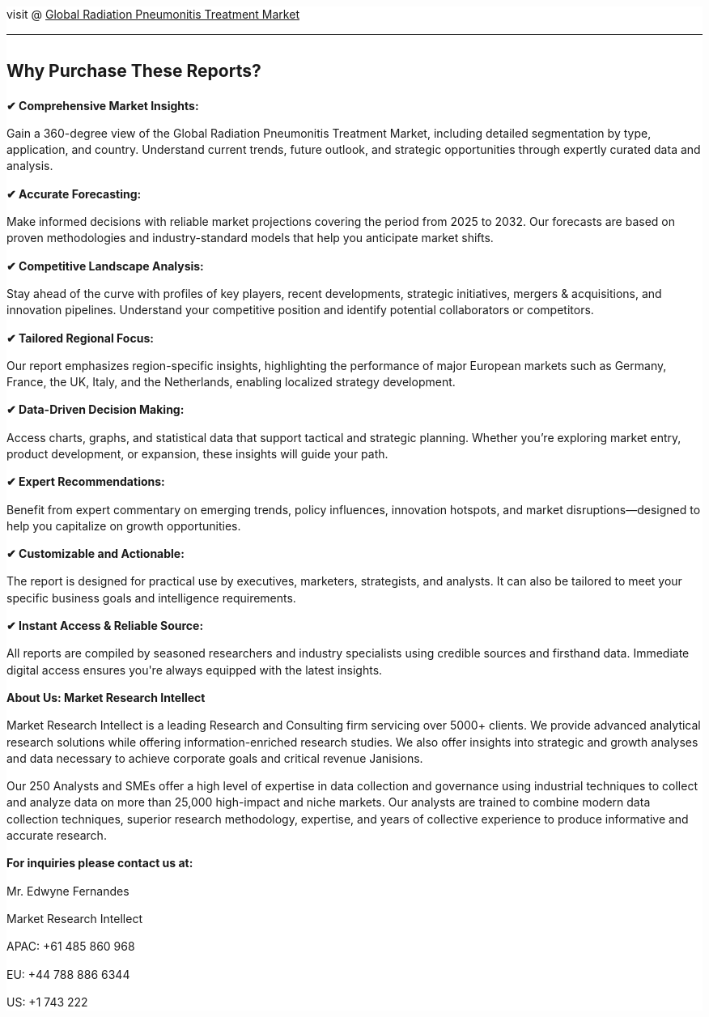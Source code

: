 visit&nbsp;@</strong>&nbsp;</span><span class="font-[700]"><a href="https://www.marketresearchintellect.com/product/global-radiation-pneumonitis-treatment-market/?utm_source=Linkedin&utm_medium=805" target="_blank" data-tracking-control-name="article-ssr-frontend-pulse_little-text-block" data-tracking-will-navigate="" data-test-link="">Global Radiation Pneumonitis Treatment Market</a></span></p></blockquote><hr /><h2>Why Purchase These Reports?</h2><p><strong>✔ Comprehensive Market Insights:</strong></p><p>Gain a 360-degree view of the Global Radiation Pneumonitis Treatment Market, including detailed segmentation by type, application, and country. Understand current trends, future outlook, and strategic opportunities through expertly curated data and analysis.</p><p><strong>✔ Accurate Forecasting:</strong></p><p>Make informed decisions with reliable market projections covering the period from 2025 to 2032. Our forecasts are based on proven methodologies and industry-standard models that help you anticipate market shifts.</p><p><strong>✔ Competitive Landscape Analysis:</strong></p><p>Stay ahead of the curve with profiles of key players, recent developments, strategic initiatives, mergers &amp; acquisitions, and innovation pipelines. Understand your competitive position and identify potential collaborators or competitors.</p><p><strong>✔ Tailored Regional Focus:</strong></p><p>Our report emphasizes region-specific insights, highlighting the performance of major European markets such as Germany, France, the UK, Italy, and the Netherlands, enabling localized strategy development.</p><p><strong>✔ Data-Driven Decision Making:</strong></p><p>Access charts, graphs, and statistical data that support tactical and strategic planning. Whether you&rsquo;re exploring market entry, product development, or expansion, these insights will guide your path.</p><p><strong>✔ Expert Recommendations:</strong></p><p>Benefit from expert commentary on emerging trends, policy influences, innovation hotspots, and market disruptions&mdash;designed to help you capitalize on growth opportunities.</p><p><strong>✔ Customizable and Actionable:</strong></p><p>The report is designed for practical use by executives, marketers, strategists, and analysts. It can also be tailored to meet your specific business goals and intelligence requirements.</p><p><strong>✔ Instant Access &amp; Reliable Source:</strong></p><p>All reports are compiled by seasoned researchers and industry specialists using credible sources and firsthand data. Immediate digital access ensures you're always equipped with the latest insights.</p><p><strong><span class="font-[700]">About Us: Market Research Intellect</span></strong></p><p><span class="">Market Research Intellect is a leading Research and Consulting firm servicing over 5000+ clients. We provide advanced analytical research solutions while offering information-enriched research studies.&nbsp;</span>We also offer insights into strategic and growth analyses and data necessary to achieve corporate goals and critical revenue Janisions.</p><p><span class="">Our 250 Analysts and SMEs offer a high level of expertise in data collection and governance using industrial techniques to collect and analyze data on more than 25,000 high-impact and niche markets. Our analysts are trained to combine modern data collection techniques, superior research methodology, expertise, and years of collective experience to produce informative and accurate research.</span></p><p><strong>For inquiries please contact us at:</strong></p><p>Mr. Edwyne Fernandes</p><p>Market Research Intellect</p><p>APAC: +61 485 860 968</p><p>EU: +44 788 886 6344</p><p>US: +1 743 222